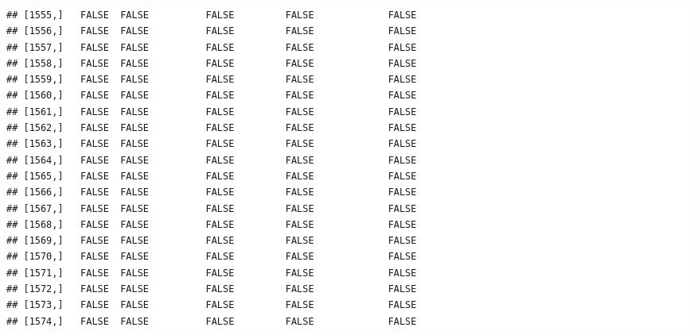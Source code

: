     ## [1555,]   FALSE  FALSE          FALSE         FALSE             FALSE
    ## [1556,]   FALSE  FALSE          FALSE         FALSE             FALSE
    ## [1557,]   FALSE  FALSE          FALSE         FALSE             FALSE
    ## [1558,]   FALSE  FALSE          FALSE         FALSE             FALSE
    ## [1559,]   FALSE  FALSE          FALSE         FALSE             FALSE
    ## [1560,]   FALSE  FALSE          FALSE         FALSE             FALSE
    ## [1561,]   FALSE  FALSE          FALSE         FALSE             FALSE
    ## [1562,]   FALSE  FALSE          FALSE         FALSE             FALSE
    ## [1563,]   FALSE  FALSE          FALSE         FALSE             FALSE
    ## [1564,]   FALSE  FALSE          FALSE         FALSE             FALSE
    ## [1565,]   FALSE  FALSE          FALSE         FALSE             FALSE
    ## [1566,]   FALSE  FALSE          FALSE         FALSE             FALSE
    ## [1567,]   FALSE  FALSE          FALSE         FALSE             FALSE
    ## [1568,]   FALSE  FALSE          FALSE         FALSE             FALSE
    ## [1569,]   FALSE  FALSE          FALSE         FALSE             FALSE
    ## [1570,]   FALSE  FALSE          FALSE         FALSE             FALSE
    ## [1571,]   FALSE  FALSE          FALSE         FALSE             FALSE
    ## [1572,]   FALSE  FALSE          FALSE         FALSE             FALSE
    ## [1573,]   FALSE  FALSE          FALSE         FALSE             FALSE
    ## [1574,]   FALSE  FALSE          FALSE         FALSE             FALSE